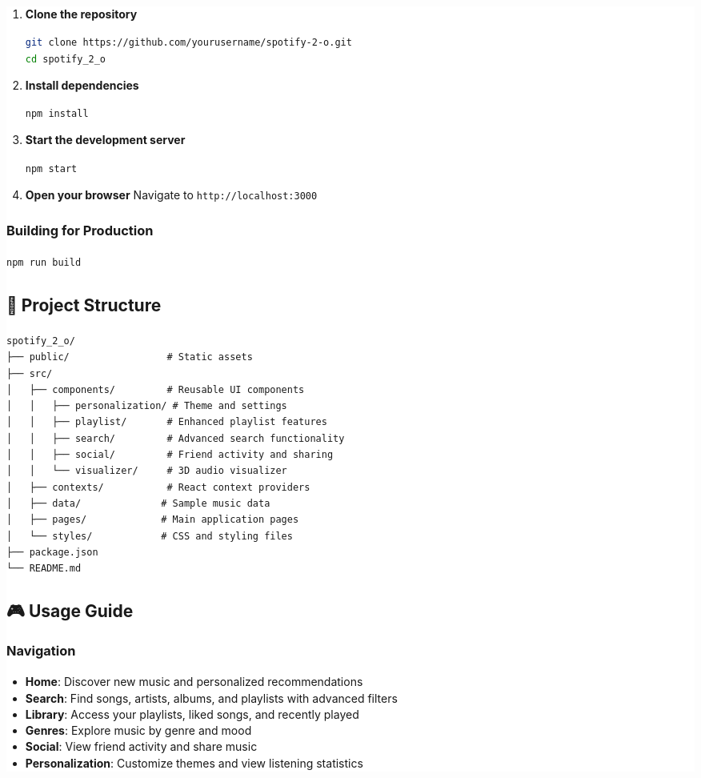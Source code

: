 1. **Clone the repository**
   ```bash
   git clone https://github.com/yourusername/spotify-2-o.git
   cd spotify_2_o
   ```

2. **Install dependencies**
   ```bash
   npm install
   ```

3. **Start the development server**
   ```bash
   npm start
   ```

4. **Open your browser**
   Navigate to `http://localhost:3000`

### Building for Production

```bash
npm run build
```

## 📁 Project Structure

```
spotify_2_o/
├── public/                 # Static assets
├── src/
│   ├── components/         # Reusable UI components
│   │   ├── personalization/ # Theme and settings
│   │   ├── playlist/       # Enhanced playlist features
│   │   ├── search/         # Advanced search functionality
│   │   ├── social/         # Friend activity and sharing
│   │   └── visualizer/     # 3D audio visualizer
│   ├── contexts/           # React context providers
│   ├── data/              # Sample music data
│   ├── pages/             # Main application pages
│   └── styles/            # CSS and styling files
├── package.json
└── README.md
```

## 🎮 Usage Guide

### Navigation
- **Home**: Discover new music and personalized recommendations
- **Search**: Find songs, artists, albums, and playlists with advanced filters
- **Library**: Access your playlists, liked songs, and recently played
- **Genres**: Explore music by genre and mood
- **Social**: View friend activity and share music
- **Personalization**: Customize themes and view listening statistics
